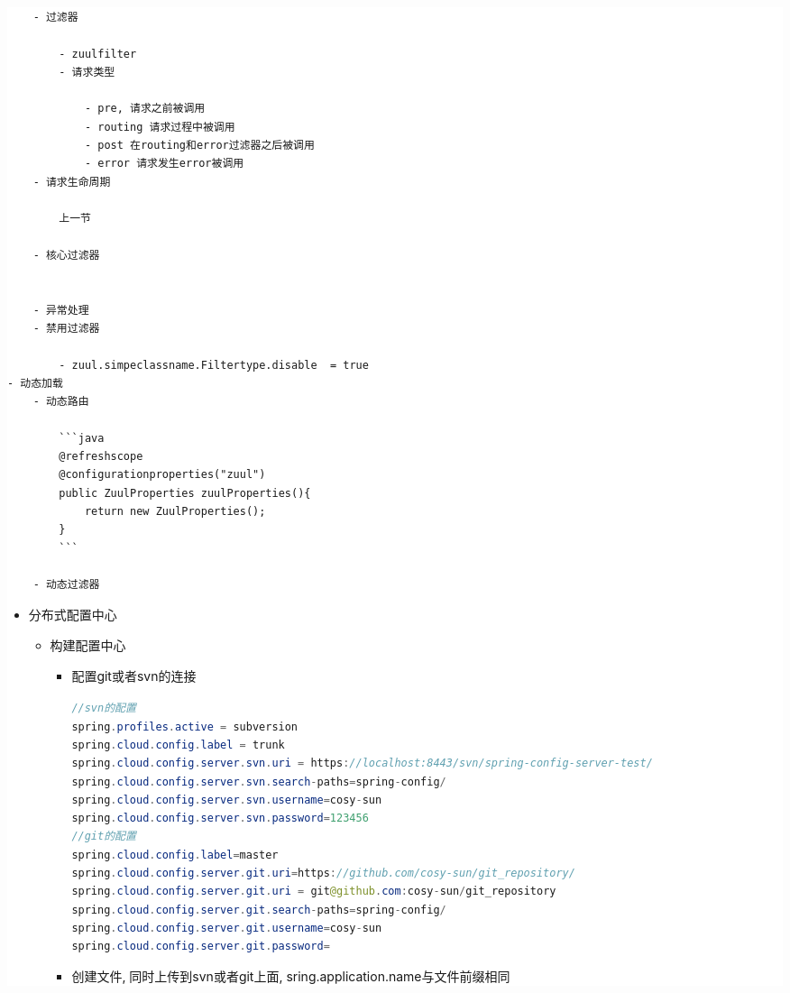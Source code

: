         - 过滤器

            - zuulfilter
            - 请求类型

                - pre, 请求之前被调用
                - routing 请求过程中被调用
                - post 在routing和error过滤器之后被调用
                - error 请求发生error被调用
        - 请求生命周期

            上一节
            
        - 核心过滤器

            
        - 异常处理
        - 禁用过滤器

            - zuul.simpeclassname.Filtertype.disable  = true
    - 动态加载
        - 动态路由

            ```java
            @refreshscope
            @configurationproperties("zuul")
            public ZuulProperties zuulProperties(){
                return new ZuulProperties();
            }
            ```
            
        - 动态过滤器
- 分布式配置中心

    - 构建配置中心

        - 配置git或者svn的连接

            ```java
            //svn的配置
            spring.profiles.active = subversion
            spring.cloud.config.label = trunk
            spring.cloud.config.server.svn.uri = https://localhost:8443/svn/spring-config-server-test/
            spring.cloud.config.server.svn.search-paths=spring-config/
            spring.cloud.config.server.svn.username=cosy-sun
            spring.cloud.config.server.svn.password=123456
            //git的配置
            spring.cloud.config.label=master
            spring.cloud.config.server.git.uri=https://github.com/cosy-sun/git_repository/
            spring.cloud.config.server.git.uri = git@github.com:cosy-sun/git_repository
            spring.cloud.config.server.git.search-paths=spring-config/
            spring.cloud.config.server.git.username=cosy-sun
            spring.cloud.config.server.git.password=
            ```
            
        - 创建文件, 同时上传到svn或者git上面, sring.application.name与文件前缀相同
